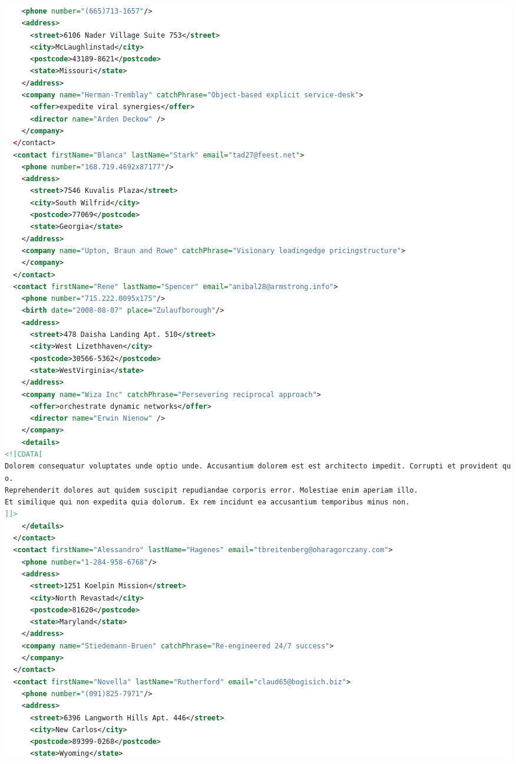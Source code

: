 ```xml
    <phone number="(665)713-1657"/>
    <address>
      <street>6106 Nader Village Suite 753</street>
      <city>McLaughlinstad</city>
      <postcode>43189-8621</postcode>
      <state>Missouri</state>
    </address>
    <company name="Herman-Tremblay" catchPhrase="Object-based explicit service-desk">
      <offer>expedite viral synergies</offer>
      <director name="Arden Deckow" />
    </company>
  </contact>
  <contact firstName="Blanca" lastName="Stark" email="tad27@feest.net">
    <phone number="168.719.4692x87177"/>
    <address>
      <street>7546 Kuvalis Plaza</street>
      <city>South Wilfrid</city>
      <postcode>77069</postcode>
      <state>Georgia</state>
    </address>
    <company name="Upton, Braun and Rowe" catchPhrase="Visionary leadingedge pricingstructure">
    </company>
  </contact>
  <contact firstName="Rene" lastName="Spencer" email="anibal28@armstrong.info">
    <phone number="715.222.0095x175"/>
    <birth date="2008-08-07" place="Zulaufborough"/>
    <address>
      <street>478 Daisha Landing Apt. 510</street>
      <city>West Lizethhaven</city>
      <postcode>30566-5362</postcode>
      <state>WestVirginia</state>
    </address>
    <company name="Wiza Inc" catchPhrase="Persevering reciprocal approach">
      <offer>orchestrate dynamic networks</offer>
      <director name="Erwin Nienow" />
    </company>
    <details>
<![CDATA[
Dolorem consequatur voluptates unde optio unde. Accusantium dolorem est est architecto impedit. Corrupti et provident quo.
Reprehenderit dolores aut quidem suscipit repudiandae corporis error. Molestiae enim aperiam illo.
Et similique qui non expedita quia dolorum. Ex rem incidunt ea accusantium temporibus minus non.
]]>
    </details>
  </contact>
  <contact firstName="Alessandro" lastName="Hagenes" email="tbreitenberg@oharagorczany.com">
    <phone number="1-284-958-6768"/>
    <address>
      <street>1251 Koelpin Mission</street>
      <city>North Revastad</city>
      <postcode>81620</postcode>
      <state>Maryland</state>
    </address>
    <company name="Stiedemann-Bruen" catchPhrase="Re-engineered 24/7 success">
    </company>
  </contact>
  <contact firstName="Novella" lastName="Rutherford" email="claud65@bogisich.biz">
    <phone number="(091)825-7971"/>
    <address>
      <street>6396 Langworth Hills Apt. 446</street>
      <city>New Carlos</city>
      <postcode>89399-0268</postcode>
      <state>Wyoming</state>
```